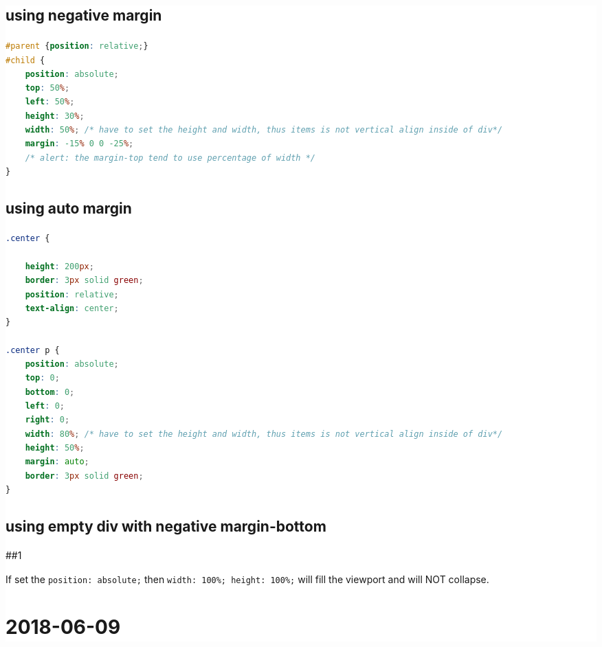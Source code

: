 ## using negative margin

```css
#parent {position: relative;}
#child {
    position: absolute;
    top: 50%;
    left: 50%;
    height: 30%;
    width: 50%; /* have to set the height and width, thus items is not vertical align inside of div*/
    margin: -15% 0 0 -25%;
    /* alert: the margin-top tend to use percentage of width */
}
```

## using auto margin

```css
.center {

	height: 200px;
    border: 3px solid green;
    position: relative;
    text-align: center;
}

.center p {
    position: absolute;
    top: 0;
    bottom: 0;
    left: 0;
    right: 0;
    width: 80%; /* have to set the height and width, thus items is not vertical align inside of div*/
    height: 50%;
    margin: auto;
    border: 3px solid green;
}
```

## using empty div with negative margin-bottom 

##1

If set the `position: absolute;` then `width: 100%; height: 100%;` will fill the viewport and will NOT collapse.



# 2018-06-09
